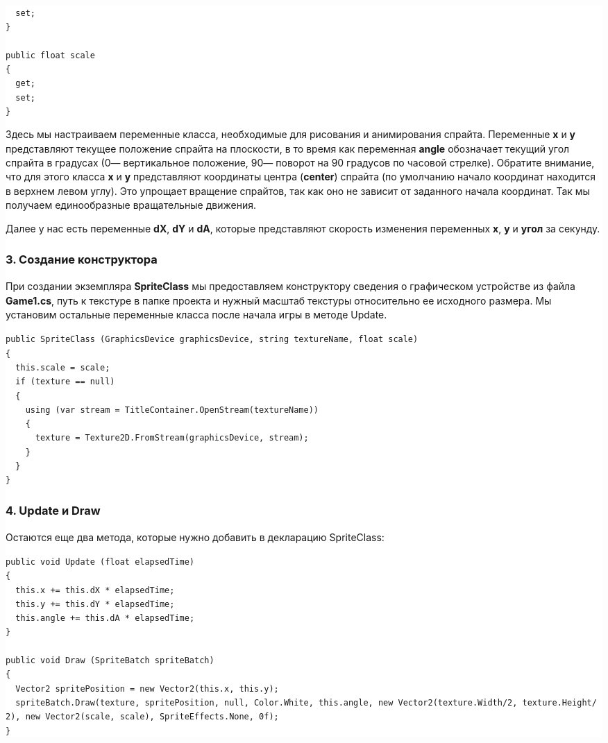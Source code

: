 ```CSharp
  set;
}

public float scale
{
  get;
  set;
}
```

Здесь мы настраиваем переменные класса, необходимые для рисования и анимирования спрайта. Переменные **x** и **y** представляют текущее положение спрайта на плоскости, в то время как переменная **angle** обозначает текущий угол спрайта в градусах (0— вертикальное положение, 90— поворот на 90 градусов по часовой стрелке). Обратите внимание, что для этого класса **x** и **y** представляют координаты центра (**center**) спрайта (по умолчанию начало координат находится в верхнем левом углу). Это упрощает вращение спрайтов, так как оно не зависит от заданного начала координат. Так мы получаем единообразные вращательные движения.

Далее у нас есть переменные **dX**, **dY** и **dA**, которые представляют скорость изменения переменных **x**, **y** и **угол** за секунду.

### <a name="3-create-a-constructor"></a>3. Создание конструктора
При создании экземпляра **SpriteClass** мы предоставляем конструктору сведения о графическом устройстве из файла **Game1.cs**, путь к текстуре в папке проекта и нужный масштаб текстуры относительно ее исходного размера. Мы установим остальные переменные класса после начала игры в методе Update.

```CSharp
public SpriteClass (GraphicsDevice graphicsDevice, string textureName, float scale)
{
  this.scale = scale;
  if (texture == null)
  {
    using (var stream = TitleContainer.OpenStream(textureName))
    {
      texture = Texture2D.FromStream(graphicsDevice, stream);
    }
  }
}
```

### <a name="4-update-and-draw"></a>4. Update и Draw
Остаются еще два метода, которые нужно добавить в декларацию SpriteClass:

```CSharp
public void Update (float elapsedTime)
{
  this.x += this.dX * elapsedTime;
  this.y += this.dY * elapsedTime;
  this.angle += this.dA * elapsedTime;
}

public void Draw (SpriteBatch spriteBatch)
{
  Vector2 spritePosition = new Vector2(this.x, this.y);
  spriteBatch.Draw(texture, spritePosition, null, Color.White, this.angle, new Vector2(texture.Width/2, texture.Height/2), new Vector2(scale, scale), SpriteEffects.None, 0f);
}
```
